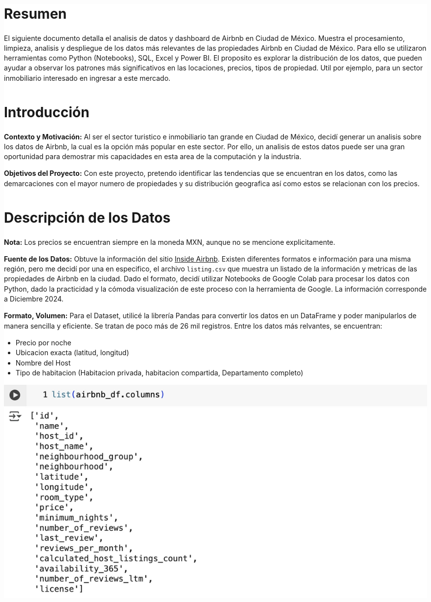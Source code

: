 
# Resumen
El siguiente documento detalla el analisis de datos y dashboard de Airbnb en Ciudad de México. Muestra el procesamiento, limpieza, analisis y despliegue de los datos más relevantes de las propiedades Airbnb en Ciudad de México. Para ello se utilizaron herramientas como Python (Notebooks), SQL, Excel y Power BI. El proposito es explorar la distribución de los datos, que pueden ayudar a observar los patrones más significativos en las  locaciones, precios, tipos de propiedad. Util por ejemplo, para un sector inmobiliario interesado en ingresar a este mercado.

# Introducción

**Contexto y Motivación:** Al ser el sector turistico e inmobiliario tan grande en Ciudad de México, decidí generar un analisis sobre los datos de Airbnb, la cual es la opción más popular en este sector. Por ello, un analisis de estos datos puede ser una gran oportunidad para demostrar mis capacidades en esta area de la computación y la industria.

**Objetivos del Proyecto:** Con este proyecto, pretendo identificar las tendencias que se encuentran en los datos, como las demarcaciones con el mayor numero de propiedades y su distribución geografica así como estos se relacionan con los precios.


# Descripción de los Datos

**Nota:** Los precios se encuentran siempre en la moneda MXN, aunque no se mencione explicitamente.

**Fuente de los Datos:**  Obtuve la información del sitio [Inside Airbnb](https://insideairbnb.com ). Existen diferentes formatos e información para una misma región, pero me decidí por una en especifico, el archivo `listing.csv` que muestra un listado de la información y metricas de las propiedades de Airbnb en la ciudad. Dado el formato, decidí utilizar Notebooks de Google Colab para procesar los datos con Python, dado la practicidad y la cómoda visualización de este proceso con la herramienta de Google. La información corresponde a Diciembre 2024.

**Formato, Volumen:** Para el Dataset, utilicé la librería Pandas para convertir los datos en un DataFrame y poder manipularlos de manera sencilla y eficiente. Se tratan de poco más de 26 mil registros. Entre los datos más relvantes, se encuentran:
- Precio por noche
- Ubicacion exacta (latitud, longitud)
- Nombre del Host
- Tipo de habitacion (Habitacion privada, habitacion compartida, Departamento completo)

![](/img/img_2_1.jpg)
